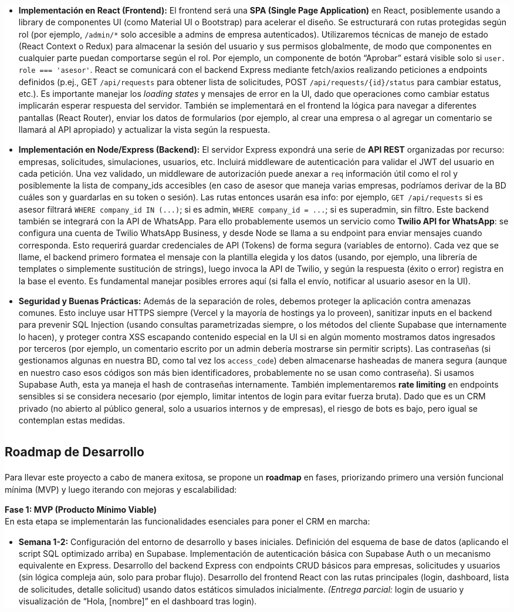 - **Implementación en React (Frontend):** El frontend será una **SPA (Single Page Application)** en React, posiblemente usando a library de componentes UI (como Material UI o Bootstrap) para acelerar el diseño. Se estructurará con rutas protegidas según rol (por ejemplo, `/admin/*` solo accesible a admins de empresa autenticados). Utilizaremos técnicas de manejo de estado (React Context o Redux) para almacenar la sesión del usuario y sus permisos globalmente, de modo que componentes en cualquier parte puedan comportarse según el rol. Por ejemplo, un componente de botón “Aprobar” estará visible solo si `user.role === 'asesor'`. React se comunicará con el backend Express mediante fetch/axios realizando peticiones a endpoints definidos (p.ej., GET `/api/requests` para obtener lista de solicitudes, POST `/api/requests/{id}/status` para cambiar estatus, etc.). Es importante manejar los *loading states* y mensajes de error en la UI, dado que operaciones como cambiar estatus implicarán esperar respuesta del servidor. También se implementará en el frontend la lógica para navegar a diferentes pantallas (React Router), enviar los datos de formularios (por ejemplo, al crear una empresa o al agregar un comentario se llamará al API apropiado) y actualizar la vista según la respuesta. 

- **Implementación en Node/Express (Backend):** El servidor Express expondrá una serie de **API REST** organizadas por recurso: empresas, solicitudes, simulaciones, usuarios, etc. Incluirá middleware de autenticación para validar el JWT del usuario en cada petición. Una vez validado, un middleware de autorización puede anexar a `req` información útil como el rol y posiblemente la lista de company_ids accesibles (en caso de asesor que maneja varias empresas, podríamos derivar de la BD cuáles son y guardarlas en su token o sesión). Las rutas entonces usarán esa info: por ejemplo, `GET /api/requests` si es asesor filtrará `WHERE company_id IN (...)`; si es admin, `WHERE company_id = ...`; si es superadmin, sin filtro. Este backend también se integrará con la API de WhatsApp. Para ello probablemente usemos un servicio como **Twilio API for WhatsApp**: se configura una cuenta de Twilio WhatsApp Business, y desde Node se llama a su endpoint para enviar mensajes cuando corresponda. Esto requerirá guardar credenciales de API (Tokens) de forma segura (variables de entorno). Cada vez que se llame, el backend primero formatea el mensaje con la plantilla elegida y los datos (usando, por ejemplo, una librería de templates o simplemente sustitución de strings), luego invoca la API de Twilio, y según la respuesta (éxito o error) registra en la base el evento. Es fundamental manejar posibles errores aquí (si falla el envío, notificar al usuario asesor en la UI). 

- **Seguridad y Buenas Prácticas:** Además de la separación de roles, debemos proteger la aplicación contra amenazas comunes. Esto incluye usar HTTPS siempre (Vercel y la mayoría de hostings ya lo proveen), sanitizar inputs en el backend para prevenir SQL Injection (usando consultas parametrizadas siempre, o los métodos del cliente Supabase que internamente lo hacen), y proteger contra XSS escapando contenido especial en la UI si en algún momento mostramos datos ingresados por terceros (por ejemplo, un comentario escrito por un admin debería mostrarse sin permitir scripts). Las contraseñas (si gestionamos algunas en nuestra BD, como tal vez los `access_code`) deben almacenarse hasheadas de manera segura (aunque en nuestro caso esos códigos son más bien identificadores, probablemente no se usan como contraseña). Si usamos Supabase Auth, esta ya maneja el hash de contraseñas internamente. También implementaremos **rate limiting** en endpoints sensibles si se considera necesario (por ejemplo, limitar intentos de login para evitar fuerza bruta). Dado que es un CRM privado (no abierto al público general, solo a usuarios internos y de empresas), el riesgo de bots es bajo, pero igual se contemplan estas medidas.

## Roadmap de Desarrollo  
Para llevar este proyecto a cabo de manera exitosa, se propone un **roadmap** en fases, priorizando primero una versión funcional mínima (MVP) y luego iterando con mejoras y escalabilidad:

**Fase 1: MVP (Producto Mínimo Viable)**  
En esta etapa se implementarán las funcionalidades esenciales para poner el CRM en marcha:
- **Semana 1-2:** Configuración del entorno de desarrollo y bases iniciales. Definición del esquema de base de datos (aplicando el script SQL optimizado arriba) en Supabase. Implementación de autenticación básica con Supabase Auth o un mecanismo equivalente en Express. Desarrollo del backend Express con endpoints CRUD básicos para empresas, solicitudes y usuarios (sin lógica compleja aún, solo para probar flujo). Desarrollo del frontend React con las rutas principales (login, dashboard, lista de solicitudes, detalle solicitud) usando datos estáticos simulados inicialmente. *(Entrega parcial:* login de usuario y visualización de “Hola, [nombre]” en el dashboard tras login).